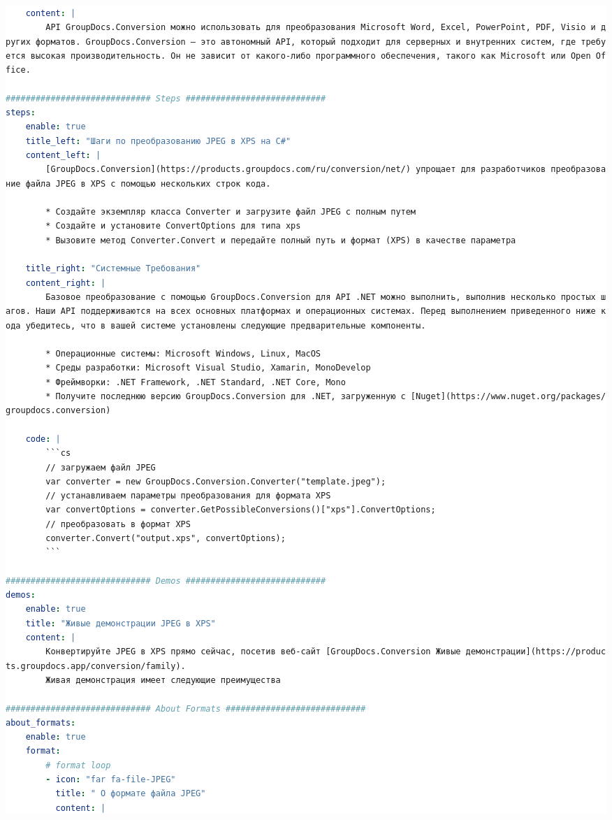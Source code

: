 ```yaml
    content: |
        API GroupDocs.Conversion можно использовать для преобразования Microsoft Word, Excel, PowerPoint, PDF, Visio и других форматов. GroupDocs.Conversion — это автономный API, который подходит для серверных и внутренних систем, где требуется высокая производительность. Он не зависит от какого-либо программного обеспечения, такого как Microsoft или Open Office.

############################# Steps ############################
steps:
    enable: true
    title_left: "Шаги по преобразованию JPEG в XPS на C#"
    content_left: |
        [GroupDocs.Conversion](https://products.groupdocs.com/ru/conversion/net/) упрощает для разработчиков преобразование файла JPEG в XPS с помощью нескольких строк кода.

        * Создайте экземпляр класса Converter и загрузите файл JPEG с полным путем
        * Создайте и установите ConvertOptions для типа xps
        * Вызовите метод Converter.Convert и передайте полный путь и формат (XPS) в качестве параметра
        
    title_right: "Системные Требования"
    content_right: |
        Базовое преобразование с помощью GroupDocs.Conversion для API .NET можно выполнить, выполнив несколько простых шагов. Наши API поддерживаются на всех основных платформах и операционных системах. Перед выполнением приведенного ниже кода убедитесь, что в вашей системе установлены следующие предварительные компоненты.

        * Операционные системы: Microsoft Windows, Linux, MacOS
        * Среды разработки: Microsoft Visual Studio, Xamarin, MonoDevelop
        * Фреймворки: .NET Framework, .NET Standard, .NET Core, Mono
        * Получите последнюю версию GroupDocs.Conversion для .NET, загруженную с [Nuget](https://www.nuget.org/packages/groupdocs.conversion)
        
    code: |
        ```cs
        // загружаем файл JPEG
        var converter = new GroupDocs.Conversion.Converter("template.jpeg");
        // устанавливаем параметры преобразования для формата XPS
        var convertOptions = converter.GetPossibleConversions()["xps"].ConvertOptions;
        // преобразовать в формат XPS
        converter.Convert("output.xps", convertOptions);
        ```
        
############################# Demos ############################
demos:
    enable: true
    title: "Живые демонстрации JPEG в XPS"
    content: |
        Конвертируйте JPEG в XPS прямо сейчас, посетив веб-сайт [GroupDocs.Conversion Живые демонстрации](https://products.groupdocs.app/conversion/family).
        Живая демонстрация имеет следующие преимущества
        
############################# About Formats ############################
about_formats:
    enable: true
    format:
        # format loop
        - icon: "far fa-file-JPEG"
          title: " О формате файла JPEG"
          content: |
```